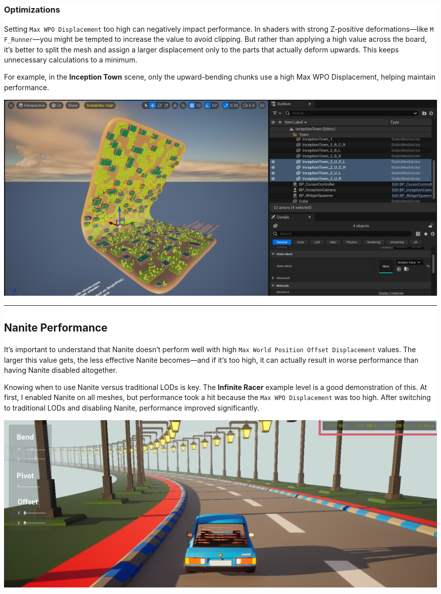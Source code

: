 ### Optimizations

Setting `Max WPO Displacement` too high can negatively impact performance. In shaders with strong Z-positive deformations—like `MF_Runner`—you might be tempted to increase the value to avoid clipping. But rather than applying a high value across the board, it’s better to split the mesh and assign a larger displacement only to the parts that actually deform upwards. This keeps unnecessary calculations to a minimum.

For example, in the **Inception Town** scene, only the upward-bending chunks use a high Max WPO Displacement, helping maintain performance.

![alt text](<../images/Screenshot 2025-07-24 133020.png>)

---

## Nanite Performance

It’s important to understand that Nanite doesn’t perform well with high `Max World Position Offset Displacement` values. The larger this value gets, the less effective Nanite becomes—and if it’s too high, it can actually result in worse performance than having Nanite disabled altogether.

Knowing when to use Nanite versus traditional LODs is key. The **Infinite Racer** example level is a good demonstration of this. At first, I enabled Nanite on all meshes, but performance took a hit because the `Max WPO Displacement` was too high. After switching to traditional LODs and disabling Nanite, performance improved significantly.

![alt text](<Screenshot 2025-07-23 192943.png>)
